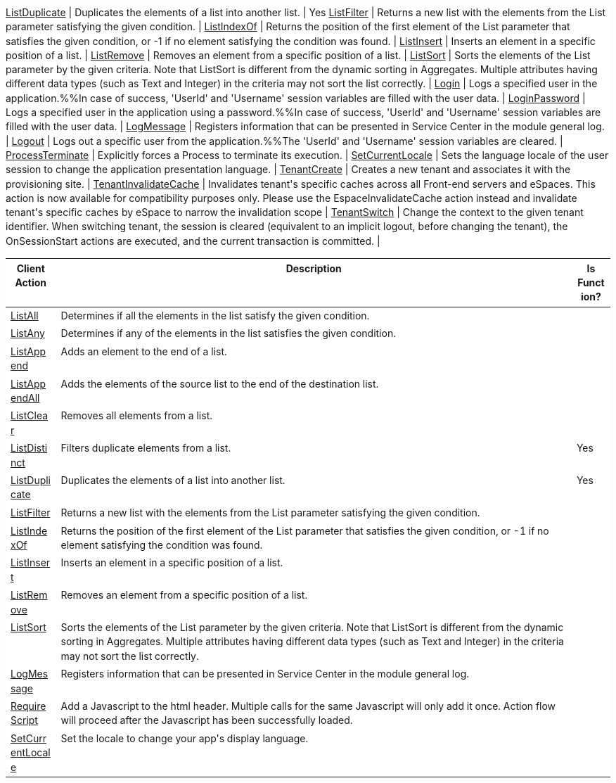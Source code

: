 [ListDuplicate](<#ListDuplicate>) | Duplicates the elements of a list into another list. | Yes
[ListFilter](<#ListFilter>) | Returns a new list with the elements from the List parameter satisfying the given condition. | 
[ListIndexOf](<#ListIndexOf>) | Returns the position of the first element of the List parameter that satisfies the given condition, or -1 if no element satisfying the condition was found. | 
[ListInsert](<#ListInsert>) | Inserts an element in a specific position of a list. | 
[ListRemove](<#ListRemove>) | Removes an element from a specific position of a list. | 
[ListSort](<#ListSort>) | Sorts the elements of the List parameter by the given criteria. Note that ListSort is different from the dynamic sorting in Aggregates. Multiple attributes having different data types (such as Text and Integer) in the criteria may not sort the list correctly. | 
[Login](<#Login>) | Logs a specified user in the application.%%In case of success, 'UserId' and 'Username' session variables are filled with the user data. | 
[LoginPassword](<#LoginPassword>) | Logs a specified user in the application using a password.%%In case of success, 'UserId' and 'Username' session variables are filled with the user data. | 
[LogMessage](<#LogMessage>) | Registers information that can be presented in Service Center in the module general log. | 
[Logout](<#Logout>) | Logs out a specific user from the application.%%The 'UserId' and 'Username' session variables are cleared. | 
[ProcessTerminate](<#ProcessTerminate>) | Explicitly forces a Process to terminate its execution. | 
[SetCurrentLocale](<#SetCurrentLocale>) | Sets the language locale of the user session to change the application presentation language. | 
[TenantCreate](<#TenantCreate>) | Creates a new tenant and associates it with the provisioning site. | 
[TenantInvalidateCache](<#TenantInvalidateCache>) | Invalidates tenant's specific caches across all Front-end servers and eSpaces. This action is now available for compatibility purposes only. Please use the EspaceInvalidateCache action instead and invalidate tenant's specific caches by eSpace to narrow the invalidation scope | 
[TenantSwitch](<#TenantSwitch>) | Change the context to the given tenant identifier. When switching tenant, the session is cleared (equivalent to an implicit logout, before changing the tenant), the OnSessionStart actions are executed, and the current transaction is committed. | 

Client Action | Description | Is Function?
---|---|---
[ListAll](<#Client_ListAll>) | Determines if all the elements in the list satisfy the given condition. | 
[ListAny](<#Client_ListAny>) | Determines if any of the elements in the list satisfies the given condition. | 
[ListAppend](<#Client_ListAppend>) | Adds an element to the end of a list. | 
[ListAppendAll](<#Client_ListAppendAll>) | Adds the elements of the source list to the end of the destination list. | 
[ListClear](<#Client_ListClear>) | Removes all elements from a list. | 
[ListDistinct](<#Client_ListDistinct>) | Filters duplicate elements from a list. | Yes
[ListDuplicate](<#Client_ListDuplicate>) | Duplicates the elements of a list into another list. | Yes
[ListFilter](<#Client_ListFilter>) | Returns a new list with the elements from the List parameter satisfying the given condition. | 
[ListIndexOf](<#Client_ListIndexOf>) | Returns the position of the first element of the List parameter that satisfies the given condition, or -1 if no element satisfying the condition was found. | 
[ListInsert](<#Client_ListInsert>) | Inserts an element in a specific position of a list. | 
[ListRemove](<#Client_ListRemove>) | Removes an element from a specific position of a list. | 
[ListSort](<#Client_ListSort>) | Sorts the elements of the List parameter by the given criteria. Note that ListSort is different from the dynamic sorting in Aggregates. Multiple attributes having different data types (such as Text and Integer) in the criteria may not sort the list correctly. | 
[LogMessage](<#Client_LogMessage>) | Registers information that can be presented in Service Center in the module general log. | 
[RequireScript](<#Client_RequireScript>) | Add a Javascript to the html header. Multiple calls for the same Javascript will only add it once. Action flow will proceed after the Javascript has been successfully loaded. | 
[SetCurrentLocale](<#Client_SetCurrentLocale>) | Set the locale to change your app's display language. | 
